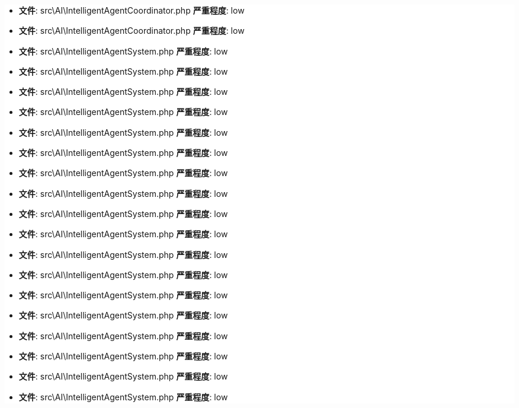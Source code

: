 - **文件**: src\AI\IntelligentAgentCoordinator.php
  **严重程度**: low

- **文件**: src\AI\IntelligentAgentCoordinator.php
  **严重程度**: low

- **文件**: src\AI\IntelligentAgentSystem.php
  **严重程度**: low

- **文件**: src\AI\IntelligentAgentSystem.php
  **严重程度**: low

- **文件**: src\AI\IntelligentAgentSystem.php
  **严重程度**: low

- **文件**: src\AI\IntelligentAgentSystem.php
  **严重程度**: low

- **文件**: src\AI\IntelligentAgentSystem.php
  **严重程度**: low

- **文件**: src\AI\IntelligentAgentSystem.php
  **严重程度**: low

- **文件**: src\AI\IntelligentAgentSystem.php
  **严重程度**: low

- **文件**: src\AI\IntelligentAgentSystem.php
  **严重程度**: low

- **文件**: src\AI\IntelligentAgentSystem.php
  **严重程度**: low

- **文件**: src\AI\IntelligentAgentSystem.php
  **严重程度**: low

- **文件**: src\AI\IntelligentAgentSystem.php
  **严重程度**: low

- **文件**: src\AI\IntelligentAgentSystem.php
  **严重程度**: low

- **文件**: src\AI\IntelligentAgentSystem.php
  **严重程度**: low

- **文件**: src\AI\IntelligentAgentSystem.php
  **严重程度**: low

- **文件**: src\AI\IntelligentAgentSystem.php
  **严重程度**: low

- **文件**: src\AI\IntelligentAgentSystem.php
  **严重程度**: low

- **文件**: src\AI\IntelligentAgentSystem.php
  **严重程度**: low

- **文件**: src\AI\IntelligentAgentSystem.php
  **严重程度**: low
